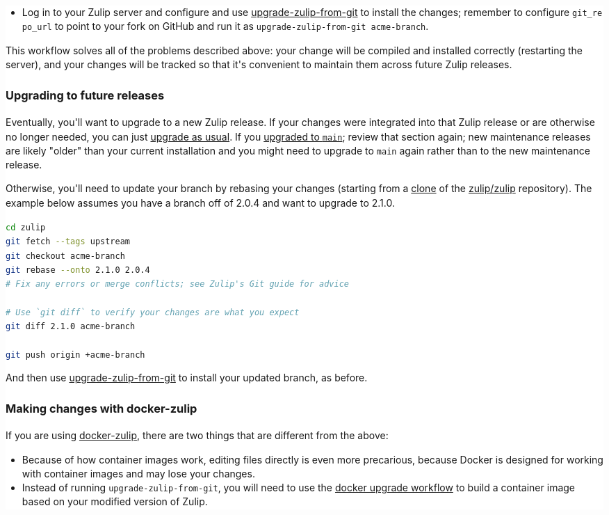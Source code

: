 - Log in to your Zulip server and configure and use
  [upgrade-zulip-from-git][] to install the changes; remember to
  configure `git_repo_url` to point to your fork on GitHub and run it as
  `upgrade-zulip-from-git acme-branch`.

This workflow solves all of the problems described above: your change
will be compiled and installed correctly (restarting the server), and
your changes will be tracked so that it's convenient to maintain them
across future Zulip releases.

### Upgrading to future releases

Eventually, you'll want to upgrade to a new Zulip release. If your
changes were integrated into that Zulip release or are otherwise no
longer needed, you can just [upgrade as
usual](#upgrading-to-a-release). If you [upgraded to
`main`](#upgrading-to-main); review that section again; new
maintenance releases are likely "older" than your current installation
and you might need to upgrade to `main` again rather than to the
new maintenance release.

Otherwise, you'll need to update your branch by rebasing your changes
(starting from a [clone][fork-clone] of the [zulip/zulip][]
repository). The example below assumes you have a branch off of 2.0.4
and want to upgrade to 2.1.0.

```bash
cd zulip
git fetch --tags upstream
git checkout acme-branch
git rebase --onto 2.1.0 2.0.4
# Fix any errors or merge conflicts; see Zulip's Git guide for advice

# Use `git diff` to verify your changes are what you expect
git diff 2.1.0 acme-branch

git push origin +acme-branch
```

And then use [upgrade-zulip-from-git][] to install your updated
branch, as before.

### Making changes with docker-zulip

If you are using [docker-zulip][], there are two things that are
different from the above:

- Because of how container images work, editing files directly is even
  more precarious, because Docker is designed for working with
  container images and may lose your changes.
- Instead of running `upgrade-zulip-from-git`, you will need to use
  the [docker upgrade workflow][docker-zulip-upgrade] to build a
  container image based on your modified version of Zulip.

[docker-zulip]: https://github.com/zulip/docker-zulip
[docker-zulip-upgrade]: https://github.com/zulip/docker-zulip#upgrading-from-a-git-repository


[backups]: ../production/export-and-import.html#backups
[changelog]: ../overview/changelog.md
[bullseye-discussion-thread]: https://chat.zulip.org/#narrow/stream/3-backend/topic/Upgrade.20to.20bullseye
   [debian-upgrade-os]: https://www.debian.org/releases/buster/amd64/release-notes/ch-upgrading.html
[fork-clone]: ../git/cloning.html#get-zulip-code
[upgrade-zulip-from-git]: #upgrading-from-a-git-repository
[upgrade-zulip]: #upgrading
[git-guide]: ../git/index.md
[zulip/zulip]: https://github.com/zulip/zulip/
[docker-upgrade]: https://github.com/zulip/docker-zulip#upgrading-the-zulip-container